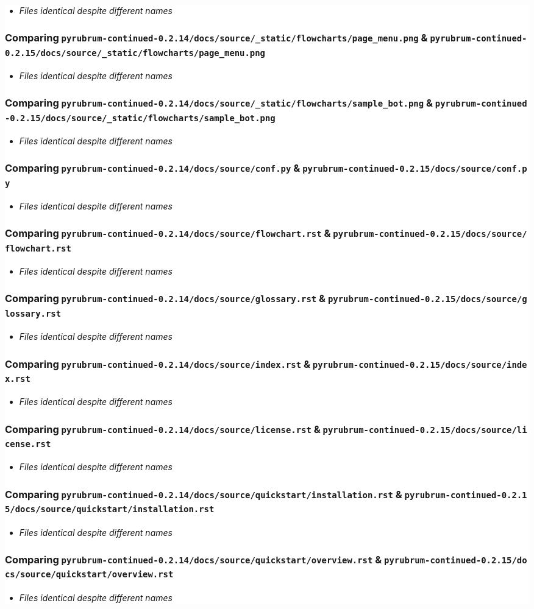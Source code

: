  * *Files identical despite different names*

### Comparing `pyrubrum-continued-0.2.14/docs/source/_static/flowcharts/page_menu.png` & `pyrubrum-continued-0.2.15/docs/source/_static/flowcharts/page_menu.png`

 * *Files identical despite different names*

### Comparing `pyrubrum-continued-0.2.14/docs/source/_static/flowcharts/sample_bot.png` & `pyrubrum-continued-0.2.15/docs/source/_static/flowcharts/sample_bot.png`

 * *Files identical despite different names*

### Comparing `pyrubrum-continued-0.2.14/docs/source/conf.py` & `pyrubrum-continued-0.2.15/docs/source/conf.py`

 * *Files identical despite different names*

### Comparing `pyrubrum-continued-0.2.14/docs/source/flowchart.rst` & `pyrubrum-continued-0.2.15/docs/source/flowchart.rst`

 * *Files identical despite different names*

### Comparing `pyrubrum-continued-0.2.14/docs/source/glossary.rst` & `pyrubrum-continued-0.2.15/docs/source/glossary.rst`

 * *Files identical despite different names*

### Comparing `pyrubrum-continued-0.2.14/docs/source/index.rst` & `pyrubrum-continued-0.2.15/docs/source/index.rst`

 * *Files identical despite different names*

### Comparing `pyrubrum-continued-0.2.14/docs/source/license.rst` & `pyrubrum-continued-0.2.15/docs/source/license.rst`

 * *Files identical despite different names*

### Comparing `pyrubrum-continued-0.2.14/docs/source/quickstart/installation.rst` & `pyrubrum-continued-0.2.15/docs/source/quickstart/installation.rst`

 * *Files identical despite different names*

### Comparing `pyrubrum-continued-0.2.14/docs/source/quickstart/overview.rst` & `pyrubrum-continued-0.2.15/docs/source/quickstart/overview.rst`

 * *Files identical despite different names*
